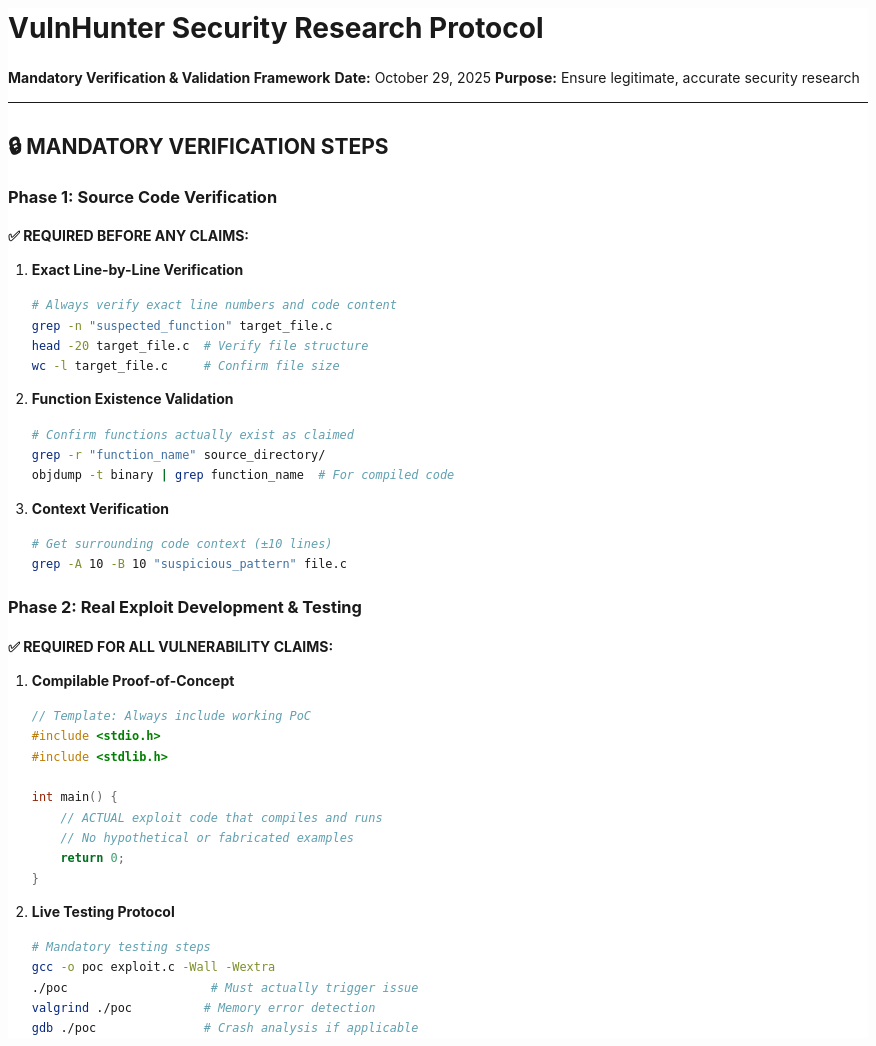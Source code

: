 # VulnHunter Security Research Protocol

**Mandatory Verification & Validation Framework**
**Date:** October 29, 2025
**Purpose:** Ensure legitimate, accurate security research

---

## 🔒 MANDATORY VERIFICATION STEPS

### Phase 1: Source Code Verification
**✅ REQUIRED BEFORE ANY CLAIMS:**

1. **Exact Line-by-Line Verification**
   ```bash
   # Always verify exact line numbers and code content
   grep -n "suspected_function" target_file.c
   head -20 target_file.c  # Verify file structure
   wc -l target_file.c     # Confirm file size
   ```

2. **Function Existence Validation**
   ```bash
   # Confirm functions actually exist as claimed
   grep -r "function_name" source_directory/
   objdump -t binary | grep function_name  # For compiled code
   ```

3. **Context Verification**
   ```bash
   # Get surrounding code context (±10 lines)
   grep -A 10 -B 10 "suspicious_pattern" file.c
   ```

### Phase 2: Real Exploit Development & Testing
**✅ REQUIRED FOR ALL VULNERABILITY CLAIMS:**

1. **Compilable Proof-of-Concept**
   ```c
   // Template: Always include working PoC
   #include <stdio.h>
   #include <stdlib.h>

   int main() {
       // ACTUAL exploit code that compiles and runs
       // No hypothetical or fabricated examples
       return 0;
   }
   ```

2. **Live Testing Protocol**
   ```bash
   # Mandatory testing steps
   gcc -o poc exploit.c -Wall -Wextra
   ./poc                    # Must actually trigger issue
   valgrind ./poc          # Memory error detection
   gdb ./poc               # Crash analysis if applicable
   ```
